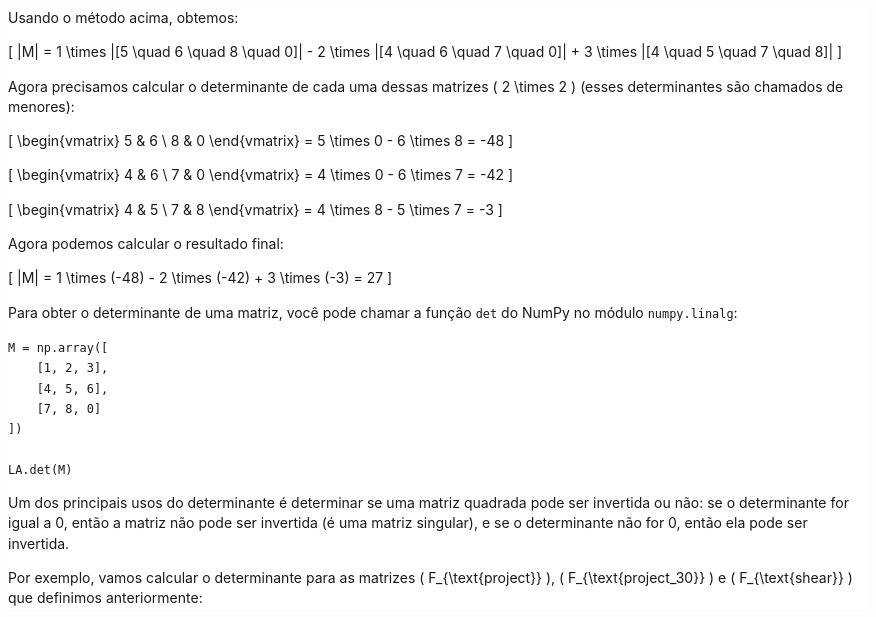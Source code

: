 Usando o método acima, obtemos:

\[
|M| = 1 \times |[5 \quad 6 \quad 8 \quad 0]| - 2 \times |[4 \quad 6 \quad 7 \quad 0]| + 3 \times |[4 \quad 5 \quad 7 \quad 8]|
\]

Agora precisamos calcular o determinante de cada uma dessas matrizes \( 2 \times 2 \) (esses determinantes são chamados de menores):

\[
\begin{vmatrix}
5 & 6 \\
8 & 0
\end{vmatrix} = 5 \times 0 - 6 \times 8 = -48
\]

\[
\begin{vmatrix}
4 & 6 \\
7 & 0
\end{vmatrix} = 4 \times 0 - 6 \times 7 = -42
\]

\[
\begin{vmatrix}
4 & 5 \\
7 & 8
\end{vmatrix} = 4 \times 8 - 5 \times 7 = -3
\]

Agora podemos calcular o resultado final:

\[
|M| = 1 \times (-48) - 2 \times (-42) + 3 \times (-3) = 27
\]

Para obter o determinante de uma matriz, você pode chamar a função `det` do NumPy no módulo `numpy.linalg`:

```run-python
M = np.array([
    [1, 2, 3],
    [4, 5, 6],
    [7, 8, 0]
])

LA.det(M)
```

Um dos principais usos do determinante é determinar se uma matriz quadrada pode ser invertida ou não: se o determinante for igual a 0, então a matriz não pode ser invertida (é uma matriz singular), e se o determinante não for 0, então ela pode ser invertida.

Por exemplo, vamos calcular o determinante para as matrizes \( F_{\text{project}} \), \( F_{\text{project\_30}} \) e \( F_{\text{shear}} \) que definimos anteriormente:
